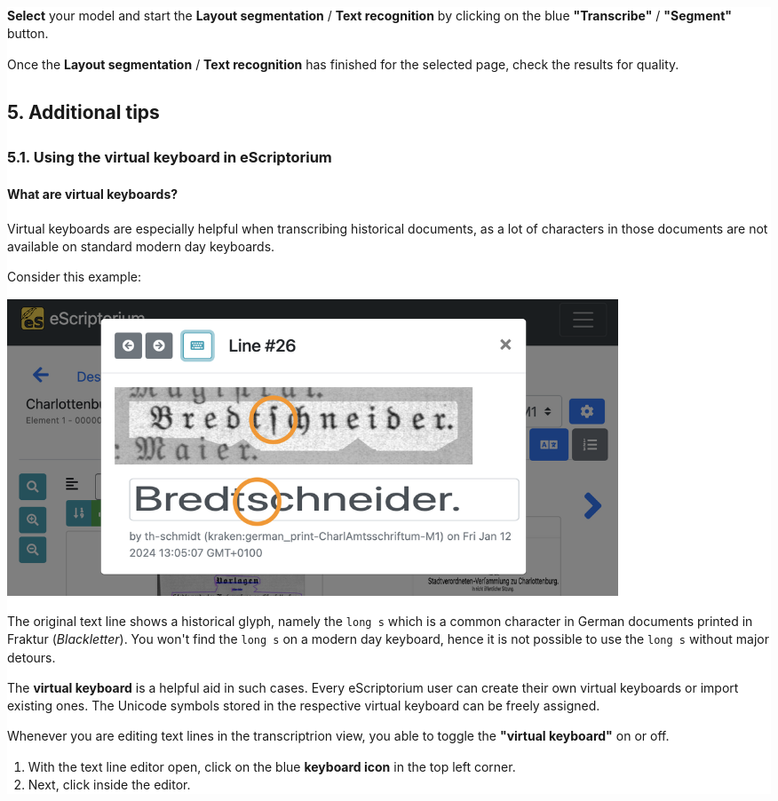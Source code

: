 **Select** your model and start the **Layout segmentation** / **Text recognition** by clicking on the blue **"Transcribe"** / **"Segment"** button.

Once the **Layout segmentation** / **Text recognition** has finished for the selected page, check the results for quality.

## 5. Additional tips
### 5.1. Using the virtual keyboard in eScriptorium
#### What are virtual keyboards?
Virtual keyboards are especially helpful when transcribing historical documents, as a lot of characters in those documents are not available on standard modern day keyboards.

Consider this example:

<img src="./images/training-eS-47.png" width="80%" height="80%"><br/>

The original text line shows a historical glyph, namely the `long s` which is a common character in German documents printed in Fraktur (*Blackletter*). You won't find the `long s` on a modern day keyboard, hence it is not possible to use the `long s` without major detours. 

The **virtual keyboard** is a helpful aid in such cases. Every eScriptorium user can create their own virtual keyboards or import existing ones. The Unicode symbols stored in the respective virtual keyboard can be freely assigned.

Whenever you are editing text lines in the transcriptrion view, you able to toggle the **"virtual keyboard"** on or off.

1. With the text line editor open, click on the blue **keyboard icon** in the top left corner.
2. Next, click inside the editor.
